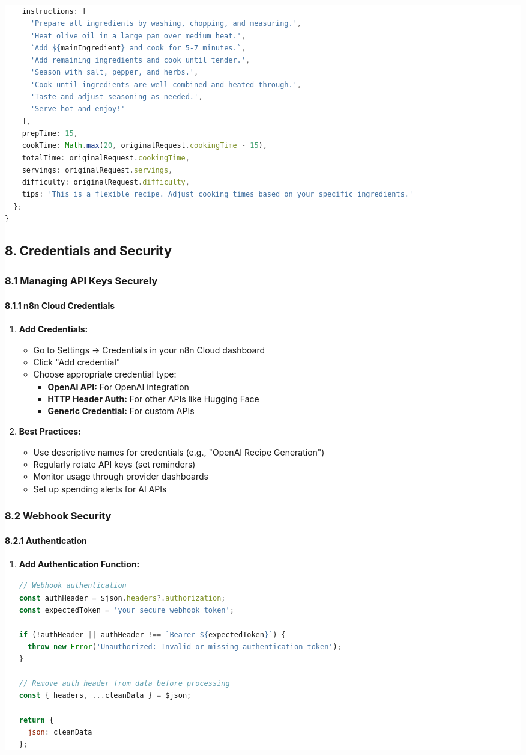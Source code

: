   ```javascript
       instructions: [
         'Prepare all ingredients by washing, chopping, and measuring.',
         'Heat olive oil in a large pan over medium heat.',
         `Add ${mainIngredient} and cook for 5-7 minutes.`,
         'Add remaining ingredients and cook until tender.',
         'Season with salt, pepper, and herbs.',
         'Cook until ingredients are well combined and heated through.',
         'Taste and adjust seasoning as needed.',
         'Serve hot and enjoy!'
       ],
       prepTime: 15,
       cookTime: Math.max(20, originalRequest.cookingTime - 15),
       totalTime: originalRequest.cookingTime,
       servings: originalRequest.servings,
       difficulty: originalRequest.difficulty,
       tips: 'This is a flexible recipe. Adjust cooking times based on your specific ingredients.'
     };
   }
   ```

## 8. Credentials and Security

### 8.1 Managing API Keys Securely

#### 8.1.1 n8n Cloud Credentials

1. **Add Credentials:**
   - Go to Settings → Credentials in your n8n Cloud dashboard
   - Click "Add credential"
   - Choose appropriate credential type:
     - **OpenAI API:** For OpenAI integration
     - **HTTP Header Auth:** For other APIs like Hugging Face
     - **Generic Credential:** For custom APIs

2. **Best Practices:**
   - Use descriptive names for credentials (e.g., "OpenAI Recipe Generation")
   - Regularly rotate API keys (set reminders)
   - Monitor usage through provider dashboards
   - Set up spending alerts for AI APIs

### 8.2 Webhook Security

#### 8.2.1 Authentication

1. **Add Authentication Function:**
   
   ```javascript
   // Webhook authentication
   const authHeader = $json.headers?.authorization;
   const expectedToken = 'your_secure_webhook_token';
   
   if (!authHeader || authHeader !== `Bearer ${expectedToken}`) {
     throw new Error('Unauthorized: Invalid or missing authentication token');
   }
   
   // Remove auth header from data before processing
   const { headers, ...cleanData } = $json;
   
   return {
     json: cleanData
   };
   ```

